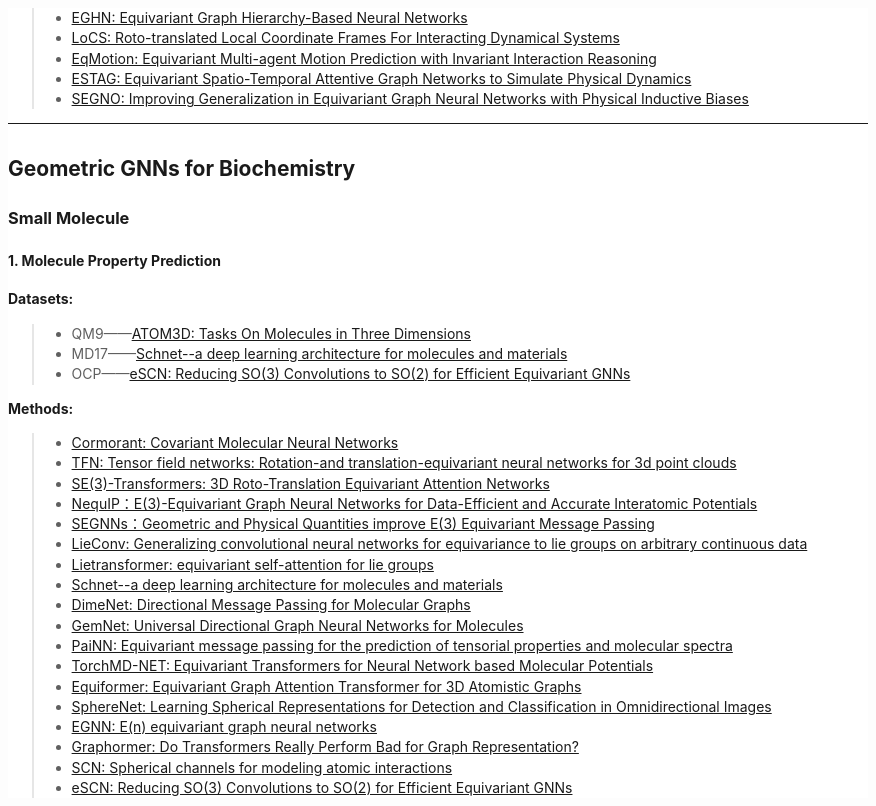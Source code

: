 > + [EGHN: Equivariant Graph Hierarchy-Based Neural Networks](https://openreview.net/pdf?id=ywxtmG1nU_6)
> + [LoCS: Roto-translated Local Coordinate Frames For Interacting Dynamical Systems](https://proceedings.neurips.cc/paper/2021/file/32b991e5d77ad140559ffb95522992d0-Paper.pdf)
> + [EqMotion: Equivariant Multi-agent Motion Prediction with Invariant Interaction Reasoning](https://arxiv.org/pdf/2303.10876.pdf)
> + [ESTAG: Equivariant Spatio-Temporal Attentive Graph Networks to Simulate Physical Dynamics](https://openreview.net/pdf?id=35nFSbEBks)
> + [SEGNO: Improving Generalization in Equivariant Graph Neural Networks with Physical Inductive Biases](https://openreview.net/pdf?id=3oTPsORaDH)
___

## **Geometric GNNs for Biochemistry**
### **Small Molecule**
#### **1. Molecule Property Prediction**
**Datasets:**
> + QM9——[ATOM3D: Tasks On Molecules in Three Dimensions](https://arxiv.org/pdf/2012.04035.pdf)
> + MD17——[Schnet--a deep learning architecture for molecules and materials](https://arxiv.org/pdf/1712.06113.pdf)
> + OCP——[eSCN: Reducing SO(3) Convolutions to SO(2) for Efficient Equivariant GNNs](https://arxiv.org/pdf/2302.03655.pdf)


**Methods:**
> + [Cormorant: Covariant Molecular Neural Networks](https://arxiv.org/pdf/1906.04015.pdf)
> + [TFN: Tensor field networks: Rotation-and translation-equivariant neural networks for 3d point clouds](https://arxiv.org/pdf/1802.08219.pdf)
> + [SE(3)-Transformers: 3D Roto-Translation Equivariant Attention Networks](https://arxiv.org/pdf/2006.10503.pdf)
> + [NequIP：E(3)-Equivariant Graph Neural Networks for Data-Efficient and Accurate Interatomic Potentials](https://www.nature.com/articles/s41467-022-29939-5#Sec14)
> + [SEGNNs：Geometric and Physical Quantities improve E(3) Equivariant Message Passing](https://arxiv.org/pdf/2110.02905.pdf)
> + [LieConv: Generalizing convolutional neural networks for equivariance to lie groups on arbitrary continuous data](https://arxiv.org/pdf/2002.12880.pdf)
> + [Lietransformer: equivariant self-attention for lie groups](https://arxiv.org/pdf/2012.10885.pdf)
> + [Schnet--a deep learning architecture for molecules and materials](https://arxiv.org/pdf/1712.06113.pdf)
> + [DimeNet: Directional Message Passing for Molecular Graphs](https://arxiv.org/pdf/2003.03123.pdf)
> + [GemNet: Universal Directional Graph Neural Networks for Molecules](https://arxiv.org/pdf/2106.08903.pdf)
> + [PaiNN: Equivariant message passing for the prediction of tensorial properties and molecular spectra](https://arxiv.org/pdf/2102.03150.pdf)
> + [TorchMD-NET: Equivariant Transformers for Neural Network based Molecular Potentials](https://arxiv.org/pdf/2202.02541.pdf)
> + [Equiformer: Equivariant Graph Attention Transformer for 3D Atomistic Graphs](https://arxiv.org/pdf/2206.11990.pdf)
> + [SphereNet: Learning Spherical Representations for Detection and Classification in Omnidirectional Images](https://openaccess.thecvf.com/content_ECCV_2018/papers/Benjamin_Coors_SphereNet_Learning_Spherical_ECCV_2018_paper.pdf)
> + [EGNN: E(n) equivariant graph neural networks](https://arxiv.org/pdf/2102.09844.pdf)
> + [Graphormer: Do Transformers Really Perform Bad for Graph Representation?](https://arxiv.org/pdf/2106.05234.pdf)
> + [SCN: Spherical channels for modeling atomic interactions](https://proceedings.neurips.cc/paper_files/paper/2022/file/3501bea1ac61fedbaaff2f88e5fa9447-Paper-Conference.pdf)
> + [eSCN: Reducing SO(3) Convolutions to SO(2) for Efficient Equivariant GNNs](https://arxiv.org/pdf/2302.03655.pdf)
